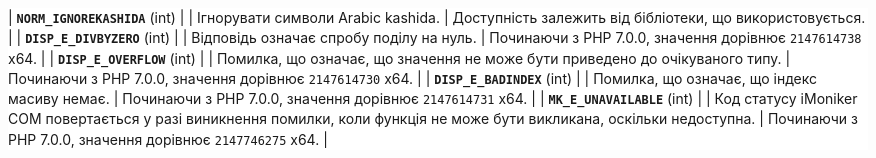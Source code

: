 | **`NORM_IGNOREKASHIDA`** (int)    |          | Ігнорувати символи Arabic kashida.                                                                                                                                                                                                                                                                                                                                                                                                                                   | Доступність залежить від бібліотеки, що використовується.  |
| **`DISP_E_DIVBYZERO`** (int)      |          | Відповідь означає спробу поділу на нуль.                                                                                                                                                                                                                                                                                                                                                                                                                             | Починаючи з PHP 7.0.0, значення дорівнює `2147614738` x64. |
| **`DISP_E_OVERFLOW`** (int)       |          | Помилка, що означає, що значення не може бути приведено до очікуваного типу.                                                                                                                                                                                                                                                                                                                                                                                         | Починаючи з PHP 7.0.0, значення дорівнює `2147614730` x64. |
| **`DISP_E_BADINDEX`** (int)       |          | Помилка, що означає, що індекс масиву немає.                                                                                                                                                                                                                                                                                                                                                                                                                         | Починаючи з PHP 7.0.0, значення дорівнює `2147614731` x64. |
| **`MK_E_UNAVAILABLE`** (int)      |          | Код статусу iMoniker COM повертається у разі виникнення помилки, коли функція не може бути викликана, оскільки недоступна.                                                                                                                                                                                                                                                                                                                                           | Починаючи з PHP 7.0.0, значення дорівнює `2147746275` x64. |